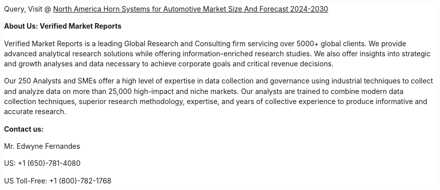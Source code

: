 Query, Visit @ <a href="https://www.verifiedmarketreports.com/product/horn-systems-for-automotive-market/">North America Horn Systems for Automotive Market Size And Forecast 2024-2030</a></strong></span></p></blockquote><p><strong>About Us: Verified Market Reports</strong></p><p>Verified Market Reports is a leading Global Research and Consulting firm servicing over 5000+ global clients. We provide advanced analytical research solutions while offering information-enriched research studies. We also offer insights into strategic and growth analyses and data necessary to achieve corporate goals and critical revenue decisions.</p><p>Our 250 Analysts and SMEs offer a high level of expertise in data collection and governance using industrial techniques to collect and analyze data on more than 25,000 high-impact and niche markets. Our analysts are trained to combine modern data collection techniques, superior research methodology, expertise, and years of collective experience to produce informative and accurate research.</p><p><strong>Contact us:</strong></p><p>Mr. Edwyne Fernandes</p><p>US: +1 (650)-781-4080</p><p>US Toll-Free: +1 (800)-782-1768</p>
